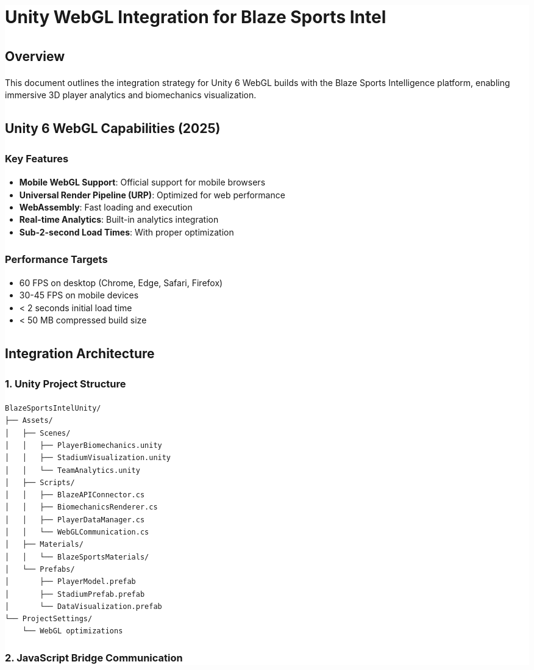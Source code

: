 # Unity WebGL Integration for Blaze Sports Intel

## Overview
This document outlines the integration strategy for Unity 6 WebGL builds with the Blaze Sports Intelligence platform, enabling immersive 3D player analytics and biomechanics visualization.

## Unity 6 WebGL Capabilities (2025)

### Key Features
- **Mobile WebGL Support**: Official support for mobile browsers
- **Universal Render Pipeline (URP)**: Optimized for web performance
- **WebAssembly**: Fast loading and execution
- **Real-time Analytics**: Built-in analytics integration
- **Sub-2-second Load Times**: With proper optimization

### Performance Targets
- 60 FPS on desktop (Chrome, Edge, Safari, Firefox)
- 30-45 FPS on mobile devices
- < 2 seconds initial load time
- < 50 MB compressed build size

## Integration Architecture

### 1. Unity Project Structure
```
BlazeSportsIntelUnity/
├── Assets/
│   ├── Scenes/
│   │   ├── PlayerBiomechanics.unity
│   │   ├── StadiumVisualization.unity
│   │   └── TeamAnalytics.unity
│   ├── Scripts/
│   │   ├── BlazeAPIConnector.cs
│   │   ├── BiomechanicsRenderer.cs
│   │   ├── PlayerDataManager.cs
│   │   └── WebGLCommunication.cs
│   ├── Materials/
│   │   └── BlazeSportsMaterials/
│   └── Prefabs/
│       ├── PlayerModel.prefab
│       ├── StadiumPrefab.prefab
│       └── DataVisualization.prefab
└── ProjectSettings/
    └── WebGL optimizations
```

### 2. JavaScript Bridge Communication
